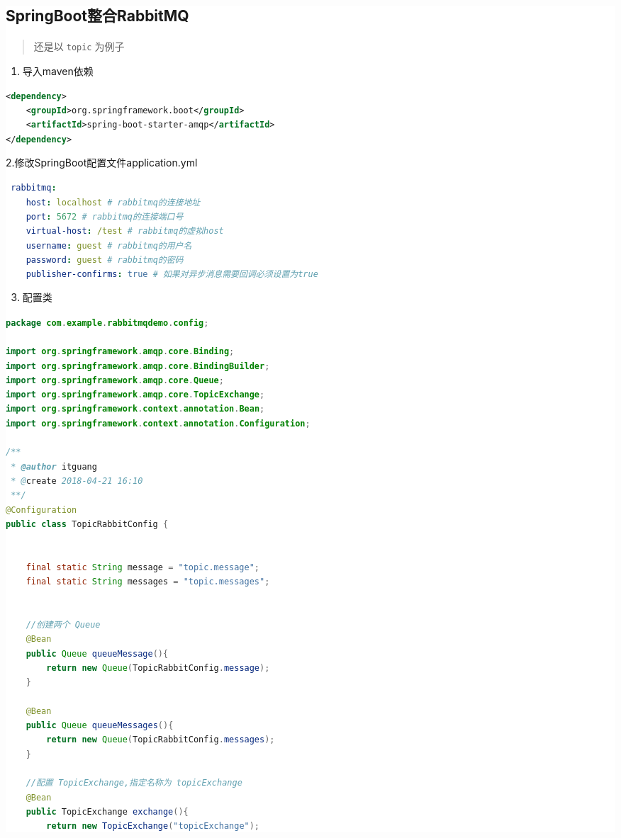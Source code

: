 ```java
```

## SpringBoot整合RabbitMQ

> 还是以 `topic` 为例子

1. 导入maven依赖

```xml
<dependency>
	<groupId>org.springframework.boot</groupId>
	<artifactId>spring-boot-starter-amqp</artifactId>
</dependency>
```

2.修改SpringBoot配置文件application.yml

```yml
 rabbitmq:
 	host: localhost # rabbitmq的连接地址
 	port: 5672 # rabbitmq的连接端口号
	virtual-host: /test # rabbitmq的虚拟host
	username: guest # rabbitmq的用户名
	password: guest # rabbitmq的密码
	publisher-confirms: true # 如果对异步消息需要回调必须设置为true
```

3. 配置类

```java
package com.example.rabbitmqdemo.config;

import org.springframework.amqp.core.Binding;
import org.springframework.amqp.core.BindingBuilder;
import org.springframework.amqp.core.Queue;
import org.springframework.amqp.core.TopicExchange;
import org.springframework.context.annotation.Bean;
import org.springframework.context.annotation.Configuration;

/**
 * @author itguang
 * @create 2018-04-21 16:10
 **/
@Configuration
public class TopicRabbitConfig {


    final static String message = "topic.message";
    final static String messages = "topic.messages";


    //创建两个 Queue
    @Bean
    public Queue queueMessage(){
        return new Queue(TopicRabbitConfig.message);
    }

    @Bean
    public Queue queueMessages(){
        return new Queue(TopicRabbitConfig.messages);
    }

    //配置 TopicExchange,指定名称为 topicExchange
    @Bean
    public TopicExchange exchange(){
        return new TopicExchange("topicExchange");
```